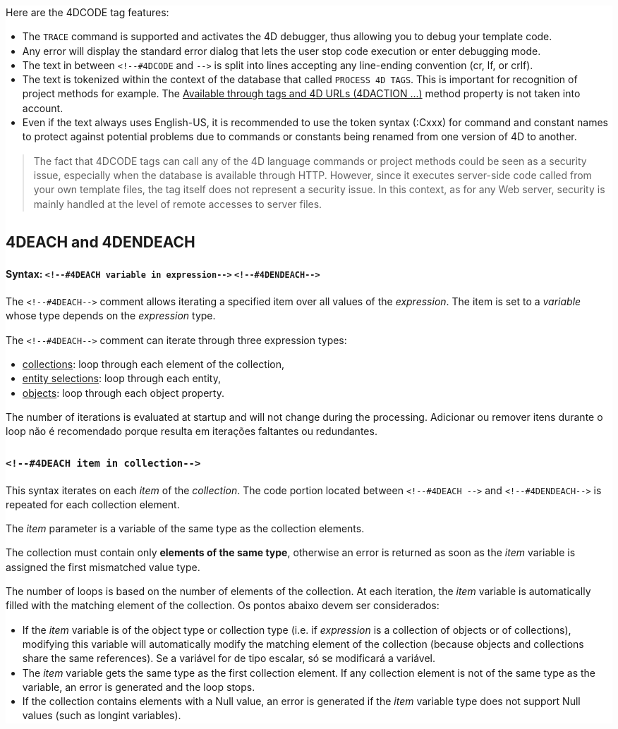 
Here are the 4DCODE tag features:

- The `TRACE` command is supported and activates the 4D debugger, thus allowing you to debug your template code.
- Any error will display the standard error dialog that lets the user stop code execution or enter debugging mode.
- The text in between `<!--#4DCODE` and `-->` is split into lines accepting any line-ending convention (cr, lf, or crlf).
- The text is tokenized within the context of the database that called `PROCESS 4D TAGS`. This is important for recognition of project methods for example. The [Available through tags and 4D URLs (4DACTION ...)](WebServer/allowProject.md) method property is not taken into account.
- Even if the text always uses English-US, it is recommended to use the token syntax (:Cxxx) for command and constant names to protect against potential problems due to commands or constants being renamed from one version of 4D to another.

> The fact that 4DCODE tags can call any of the 4D language commands or project methods could be seen as a security issue, especially when the database is available through HTTP. However, since it executes server-side code called from your own template files, the tag itself does not represent a security issue. In this context, as for any Web server, security is mainly handled at the level of remote accesses to server files.

## 4DEACH and 4DENDEACH

#### Syntax: `<!--#4DEACH variable in expression-->` `<!--#4DENDEACH-->`

The `<!--#4DEACH-->` comment allows iterating a specified item over all values of the *expression*. The item is set to a *variable* whose type depends on the *expression* type.

The `<!--#4DEACH-->` comment can iterate through three expression types:

- [collections](#--4deach-item-in-collection--): loop through each element of the collection,
- [entity selections](#--4deach-entity-in-entityselection--): loop through each entity,
- [objects](#--4deach-property-in-object--): loop through each object property.

The number of iterations is evaluated at startup and will not change during the processing. Adicionar ou remover itens durante o loop não é recomendado porque resulta em iterações faltantes ou redundantes.

### `<!--#4DEACH item in collection-->`

This syntax iterates on each *item* of the *collection*. The code portion located between `<!--#4DEACH -->` and `<!--#4DENDEACH-->` is repeated for each collection element.

The *item* parameter is a variable of the same type as the collection elements.

The collection must contain only **elements of the same type**, otherwise an error is returned as soon as the *item* variable is assigned the first mismatched value type.

The number of loops is based on the number of elements of the collection. At each iteration, the *item* variable is automatically filled with the matching element of the collection. Os pontos abaixo devem ser considerados:

- If the *item* variable is of the object type or collection type (i.e. if *expression* is a collection of objects or of collections), modifying this variable will automatically modify the matching element of the collection (because objects and collections share the same references). Se a variável for de tipo escalar, só se modificará a variável.
- The *item* variable gets the same type as the first collection element. If any collection element is not of the same type as the variable, an error is generated and the loop stops.
- If the collection contains elements with a Null value, an error is generated if the *item* variable type does not support Null values (such as longint variables).
